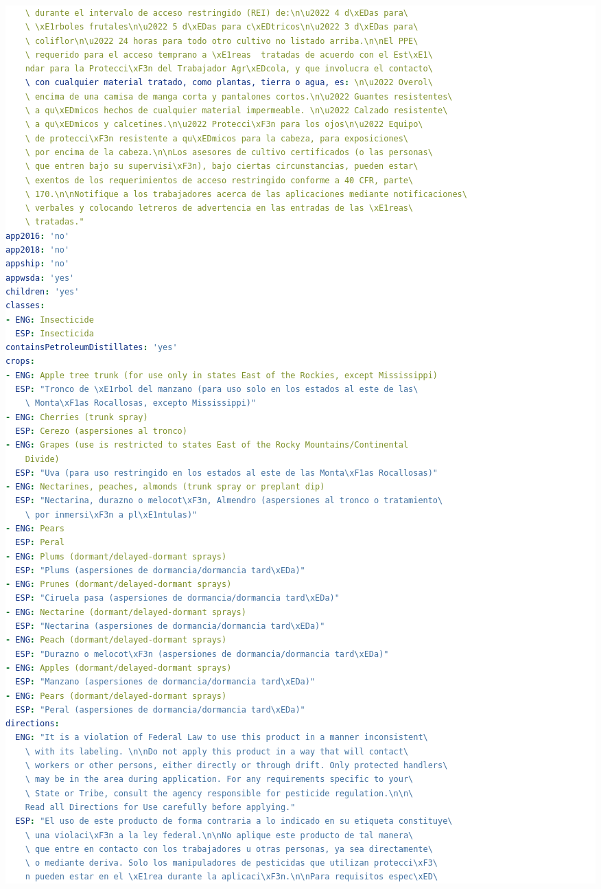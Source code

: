 ```yaml
    \ durante el intervalo de acceso restringido (REI) de:\n\u2022 4 d\xEDas para\
    \ \xE1rboles frutales\n\u2022 5 d\xEDas para c\xEDtricos\n\u2022 3 d\xEDas para\
    \ coliflor\n\u2022 24 horas para todo otro cultivo no listado arriba.\n\nEl PPE\
    \ requerido para el acceso temprano a \xE1reas  tratadas de acuerdo con el Est\xE1\
    ndar para la Protecci\xF3n del Trabajador Agr\xEDcola, y que involucra el contacto\
    \ con cualquier material tratado, como plantas, tierra o agua, es: \n\u2022 Overol\
    \ encima de una camisa de manga corta y pantalones cortos.\n\u2022 Guantes resistentes\
    \ a qu\xEDmicos hechos de cualquier material impermeable. \n\u2022 Calzado resistente\
    \ a qu\xEDmicos y calcetines.\n\u2022 Protecci\xF3n para los ojos\n\u2022 Equipo\
    \ de protecci\xF3n resistente a qu\xEDmicos para la cabeza, para exposiciones\
    \ por encima de la cabeza.\n\nLos asesores de cultivo certificados (o las personas\
    \ que entren bajo su supervisi\xF3n), bajo ciertas circunstancias, pueden estar\
    \ exentos de los requerimientos de acceso restringido conforme a 40 CFR, parte\
    \ 170.\n\nNotifique a los trabajadores acerca de las aplicaciones mediante notificaciones\
    \ verbales y colocando letreros de advertencia en las entradas de las \xE1reas\
    \ tratadas."
app2016: 'no'
app2018: 'no'
appship: 'no'
appwsda: 'yes'
children: 'yes'
classes:
- ENG: Insecticide
  ESP: Insecticida
containsPetroleumDistillates: 'yes'
crops:
- ENG: Apple tree trunk (for use only in states East of the Rockies, except Mississippi)
  ESP: "Tronco de \xE1rbol del manzano (para uso solo en los estados al este de las\
    \ Monta\xF1as Rocallosas, excepto Mississippi)"
- ENG: Cherries (trunk spray)
  ESP: Cerezo (aspersiones al tronco)
- ENG: Grapes (use is restricted to states East of the Rocky Mountains/Continental
    Divide)
  ESP: "Uva (para uso restringido en los estados al este de las Monta\xF1as Rocallosas)"
- ENG: Nectarines, peaches, almonds (trunk spray or preplant dip)
  ESP: "Nectarina, durazno o melocot\xF3n, Almendro (aspersiones al tronco o tratamiento\
    \ por inmersi\xF3n a pl\xE1ntulas)"
- ENG: Pears
  ESP: Peral
- ENG: Plums (dormant/delayed-dormant sprays)
  ESP: "Plums (aspersiones de dormancia/dormancia tard\xEDa)"
- ENG: Prunes (dormant/delayed-dormant sprays)
  ESP: "Ciruela pasa (aspersiones de dormancia/dormancia tard\xEDa)"
- ENG: Nectarine (dormant/delayed-dormant sprays)
  ESP: "Nectarina (aspersiones de dormancia/dormancia tard\xEDa)"
- ENG: Peach (dormant/delayed-dormant sprays)
  ESP: "Durazno o melocot\xF3n (aspersiones de dormancia/dormancia tard\xEDa)"
- ENG: Apples (dormant/delayed-dormant sprays)
  ESP: "Manzano (aspersiones de dormancia/dormancia tard\xEDa)"
- ENG: Pears (dormant/delayed-dormant sprays)
  ESP: "Peral (aspersiones de dormancia/dormancia tard\xEDa)"
directions:
  ENG: "It is a violation of Federal Law to use this product in a manner inconsistent\
    \ with its labeling. \n\nDo not apply this product in a way that will contact\
    \ workers or other persons, either directly or through drift. Only protected handlers\
    \ may be in the area during application. For any requirements specific to your\
    \ State or Tribe, consult the agency responsible for pesticide regulation.\n\n\
    Read all Directions for Use carefully before applying."
  ESP: "El uso de este producto de forma contraria a lo indicado en su etiqueta constituye\
    \ una violaci\xF3n a la ley federal.\n\nNo aplique este producto de tal manera\
    \ que entre en contacto con los trabajadores u otras personas, ya sea directamente\
    \ o mediante deriva. Solo los manipuladores de pesticidas que utilizan protecci\xF3\
    n pueden estar en el \xE1rea durante la aplicaci\xF3n.\n\nPara requisitos espec\xED\
```